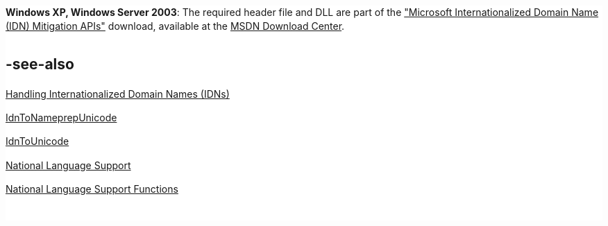 <b>Windows XP, Windows Server 2003</b>: 
The required header file and DLL are part of the <a href="https://www.microsoft.com/download/details.aspx?id=734"> "Microsoft Internationalized Domain Name (IDN) Mitigation APIs"</a> download, available at the <a href="http://go.microsoft.com/fwlink/p/?linkid=362">MSDN Download Center</a>.





## -see-also




<a href="https://docs.microsoft.com/windows/desktop/Intl/handling-internationalized-domain-names--idns">Handling Internationalized Domain Names (IDNs)</a>



<a href="https://docs.microsoft.com/windows/desktop/api/winnls/nf-winnls-idntonameprepunicode">IdnToNameprepUnicode</a>



<a href="https://docs.microsoft.com/windows/desktop/api/winnls/nf-winnls-idntounicode">IdnToUnicode</a>



<a href="https://docs.microsoft.com/windows/desktop/Intl/national-language-support">National Language Support </a>



<a href="https://docs.microsoft.com/windows/desktop/Intl/national-language-support-functions">National Language Support Functions</a>
 

 

